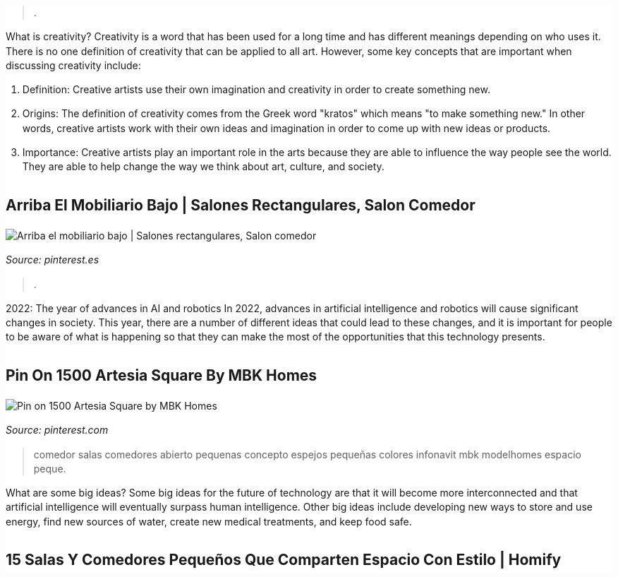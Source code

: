 >. 

	

What is creativity?
Creativity is a word that has been used for a long time and has different meanings depending on who uses it. There is no one definition of creativity that can be applied to all art. However, some key concepts that are important when discussing creativity include:
1) Definition: Creative artists use their own imagination and creativity in order to create something new.

2) Origins: The definition of creativity comes from the Greek word "kratos" which means "to make something new." In other words, creative artists work with their own ideas and imagination in order to come up with new ideas or products.

3) Importance: Creative artists play an important role in the arts because they are able to influence the way people see the world. They are able to help change the way we think about art, culture, and society.

    
## Arriba El Mobiliario Bajo | Salones Rectangulares, Salon Comedor

<img loading=lazy src="https://i.pinimg.com/originals/5d/0b/cb/5d0bcb1d1a7b27e53ba1533837dc396c.jpg" onerror="this.onerror=null;this.src='https://tse2.mm.bing.net/th?id=OIP.0tLVMGmpPeuKJ8A6oBSRnwHaJJ&amp;pid=15.1';" alt="Arriba el mobiliario bajo | Salones rectangulares, Salon comedor">

_Source: pinterest.es_

>. 

	

2022: The year of advances in AI and robotics
In 2022, advances in artificial intelligence and robotics will cause significant changes in society. This year, there are a number of different ideas that could lead to these changes, and it is important for people to be aware of what is happening so that they can make the most of the opportunities that this technology presents.

    
## Pin On 1500 Artesia Square By MBK Homes

<img loading=lazy src="https://i.pinimg.com/originals/c7/c6/e9/c7c6e953bb9f91b87abb104fd51fa4e6.jpg" onerror="this.onerror=null;this.src='https://tse3.mm.bing.net/th?id=OIP.c0tvmqCN_Anve6RIgOrCFgHaFj&amp;pid=15.1';" alt="Pin on 1500 Artesia Square by MBK Homes">

_Source: pinterest.com_

>comedor salas comedores abierto pequenas concepto espejos pequeñas colores infonavit mbk modelhomes espacio peque. 

	

What are some big ideas?
Some big ideas for the future of technology are that it will become more interconnected and that artificial intelligence will eventually surpass human intelligence. Other big ideas include developing new ways to store and use energy, find new sources of water, create new medical treatments, and keep food safe.

    
## 15 Salas Y Comedores Pequeños Que Comparten Espacio Con Estilo | Homify
